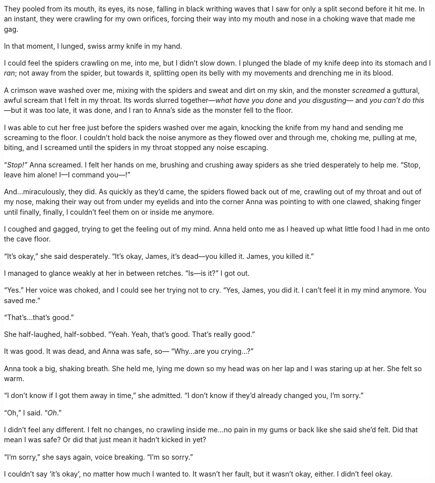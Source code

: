 They pooled from its mouth, its eyes, its nose, falling in black writhing waves that I saw for only a split second before it hit me. In an instant, they were crawling for my own orifices, forcing their way into my mouth and nose in a choking wave that made me gag.

In that moment, I lunged, swiss army knife in my hand.

I could feel the spiders crawling on me, into me, but I didn’t slow down. I plunged the blade of my knife deep into its stomach and I *ran*; not away from the spider, but towards it, splitting open its belly with my movements and drenching me in its blood.

A crimson wave washed over me, mixing with the spiders and sweat and dirt on my skin, and the monster *screamed* a guttural, awful scream that I felt in my throat. Its words slurred together—*what have you done* and *you disgusting—* and *you can’t do this*—but it was too late, it was done, and I ran to Anna’s side as the monster fell to the floor.

I was able to cut her free just before the spiders washed over me again, knocking the knife from my hand and sending me screaming to the floor. I couldn’t hold back the noise anymore as they flowed over and through me, choking me, pulling at me, biting, and I screamed until the spiders in my throat stopped any noise escaping.

“*Stop!”* Anna screamed. I felt her hands on me, brushing and crushing away spiders as she tried desperately to help me. “Stop, leave him alone! I—I command you—!”

And…miraculously, they did. As quickly as they’d came, the spiders flowed back out of me, crawling out of my throat and out of my nose, making their way out from under my eyelids and into the corner Anna was pointing to with one clawed, shaking finger until finally, finally, I couldn’t feel them on or inside me anymore.

I coughed and gagged, trying to get the feeling out of my mind. Anna held onto me as I heaved up what little food I had in me onto the cave floor.

“It’s okay,” she said desperately. “It’s okay, James, it’s dead—you killed it. James, you killed it.”

I managed to glance weakly at her in between retches. “Is—is it?” I got out.

“Yes.” Her voice was choked, and I could see her trying not to cry. “Yes, James, you did it. I can’t feel it in my mind anymore. You saved me.”

“That’s…that’s good.”

She half-laughed, half-sobbed. “Yeah. Yeah, that’s good. That’s really good.”

It was good. It was dead, and Anna was safe, so— “Why…are you crying…?”

Anna took a big, shaking breath. She held me, lying me down so my head was on her lap and I was staring up at her. She felt so warm.

“I don’t know if I got them away in time,” she admitted. “I don’t know if they’d already changed you, I’m sorry.”

“Oh,” I said. “*Oh*.”

I didn’t feel any different. I felt no changes, no crawling inside me…no pain in my gums or back like she said she’d felt. Did that mean I was safe? Or did that just mean it hadn’t kicked in yet?

“I’m sorry,” she says again, voice breaking. “I’m so sorry.”

I couldn’t say ‘it’s okay’, no matter how much I wanted to. It wasn’t her fault, but it wasn’t okay, either. I didn’t feel okay.
